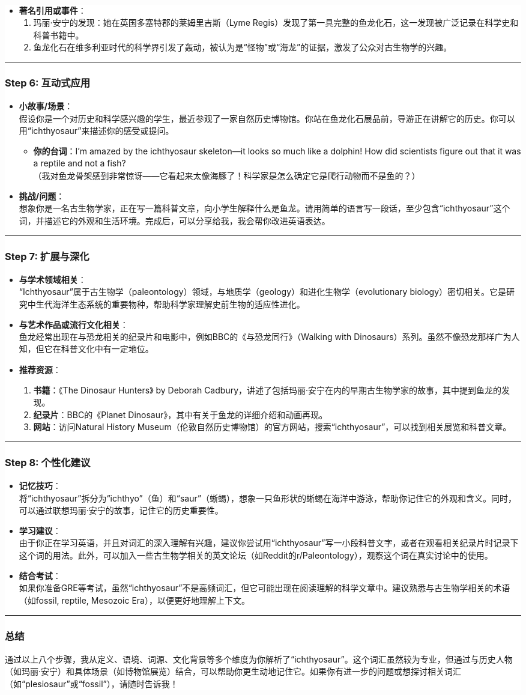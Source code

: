 - **著名引用或事件**：  
  1. 玛丽·安宁的发现：她在英国多塞特郡的莱姆里吉斯（Lyme Regis）发现了第一具完整的鱼龙化石，这一发现被广泛记录在科学史和科普书籍中。  
  2. 鱼龙化石在维多利亚时代的科学界引发了轰动，被认为是“怪物”或“海龙”的证据，激发了公众对古生物学的兴趣。

---

### **Step 6: 互动式应用**

- **小故事/场景**：  
  假设你是一个对历史和科学感兴趣的学生，最近参观了一家自然历史博物馆。你站在鱼龙化石展品前，导游正在讲解它的历史。你可以用“ichthyosaur”来描述你的感受或提问。  
  - **你的台词**：I’m amazed by the ichthyosaur skeleton—it looks so much like a dolphin! How did scientists figure out that it was a reptile and not a fish?  
    （我对鱼龙骨架感到非常惊讶——它看起来太像海豚了！科学家是怎么确定它是爬行动物而不是鱼的？）

- **挑战/问题**：  
  想象你是一名古生物学家，正在写一篇科普文章，向小学生解释什么是鱼龙。请用简单的语言写一段话，至少包含“ichthyosaur”这个词，并描述它的外观和生活环境。完成后，可以分享给我，我会帮你改进英语表达。

---

### **Step 7: 扩展与深化**

- **与学术领域相关**：  
  “Ichthyosaur”属于古生物学（paleontology）领域，与地质学（geology）和进化生物学（evolutionary biology）密切相关。它是研究中生代海洋生态系统的重要物种，帮助科学家理解史前生物的适应性进化。

- **与艺术作品或流行文化相关**：  
  鱼龙经常出现在与恐龙相关的纪录片和电影中，例如BBC的《与恐龙同行》（Walking with Dinosaurs）系列。虽然不像恐龙那样广为人知，但它在科普文化中有一定地位。

- **推荐资源**：  
  1. **书籍**：《The Dinosaur Hunters》 by Deborah Cadbury，讲述了包括玛丽·安宁在内的早期古生物学家的故事，其中提到鱼龙的发现。  
  2. **纪录片**：BBC的《Planet Dinosaur》，其中有关于鱼龙的详细介绍和动画再现。  
  3. **网站**：访问Natural History Museum（伦敦自然历史博物馆）的官方网站，搜索“ichthyosaur”，可以找到相关展览和科普文章。

---

### **Step 8: 个性化建议**

- **记忆技巧**：  
  将“ichthyosaur”拆分为“ichthyo”（鱼）和“saur”（蜥蜴），想象一只鱼形状的蜥蜴在海洋中游泳，帮助你记住它的外观和含义。同时，可以通过联想玛丽·安宁的故事，记住它的历史重要性。

- **学习建议**：  
  由于你正在学习英语，并且对词汇的深入理解有兴趣，建议你尝试用“ichthyosaur”写一小段科普文字，或者在观看相关纪录片时记录下这个词的用法。此外，可以加入一些古生物学相关的英文论坛（如Reddit的r/Paleontology），观察这个词在真实讨论中的使用。

- **结合考试**：  
  如果你准备GRE等考试，虽然“ichthyosaur”不是高频词汇，但它可能出现在阅读理解的科学文章中。建议熟悉与古生物学相关的术语（如fossil, reptile, Mesozoic Era），以便更好地理解上下文。

---

### **总结**

通过以上八个步骤，我从定义、语境、词源、文化背景等多个维度为你解析了“ichthyosaur”。这个词汇虽然较为专业，但通过与历史人物（如玛丽·安宁）和具体场景（如博物馆展览）结合，可以帮助你更生动地记住它。如果你有进一步的问题或想探讨相关词汇（如“plesiosaur”或“fossil”），请随时告诉我！